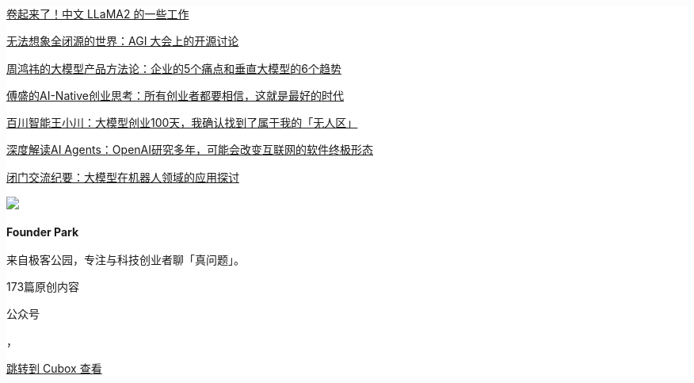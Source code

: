 [卷起来了！中文 LLaMA2 的一些工作](http://mp.weixin.qq.com/s?__biz=Mzg5NTc0MjgwMw==&mid=2247489908&idx=1&sn=10535a664d11e912214dfee785c4d5e3&chksm=c00aff48f77d765eed17b1b7b0b1dff4e3751adf85854808be2c4d87bb00dcd362737701ff6c&scene=21#wechat_redirect)

[无法想象全闭源的世界：AGI 大会上的开源讨论](http://mp.weixin.qq.com/s?__biz=Mzg5NTc0MjgwMw==&mid=2247489796&idx=1&sn=174d2df91c371554972a83def1a61aaa&chksm=c00aff38f77d762e57549e58d08a2afc9943604b5d2750c3c5093a2a98e7d6e1987092f54a91&scene=21#wechat_redirect)

[周鸿祎的大模型产品方法论：企业的5个痛点和垂直大模型的6个趋势](http://mp.weixin.qq.com/s?__biz=Mzg5NTc0MjgwMw==&mid=2247489778&idx=1&sn=faa5f8da32876f113714985c55d08ad5&chksm=c00afecef77d77d8bb207a607050e4246053c4898438e94527a4554b7b03c39cc7e9e3bc5cc1&scene=21#wechat_redirect)

[傅盛的AI-Native创业思考：所有创业者都要相信，这就是最好的时代](http://mp.weixin.qq.com/s?__biz=Mzg5NTc0MjgwMw==&mid=2247489714&idx=1&sn=334060502db053c35541f85ca262e2cb&chksm=c00afe8ef77d77986ee764be1eba20114037d7f8ccfe0d48f8dabc4de539dd088f0b7b8c8623&scene=21#wechat_redirect)

[百川智能王小川：大模型创业100天，我确认找到了属于我的「无人区」](http://mp.weixin.qq.com/s?__biz=Mzg5NTc0MjgwMw==&mid=2247489626&idx=1&sn=df80af6aec6523cbf8c7b7173b170cdb&chksm=c00afe66f77d7770dd8e78523001563f79ec50bc613940b28b895617715c2e87b35201d65fec&scene=21#wechat_redirect)

[深度解读AI Agents：OpenAI研究多年，可能会改变互联网的软件终极形态](http://mp.weixin.qq.com/s?__biz=Mzg5NTc0MjgwMw==&mid=2247489326&idx=1&sn=5e43732bbae4d6d8b6b69866cb5d7bea&chksm=c00af112f77d7804fad2b7c192ad63266f311abf2930b0c50bf18391ef9d688784a5488a6847&scene=21#wechat_redirect)

[闭门交流纪要：大模型在机器人领域的应用探讨](http://mp.weixin.qq.com/s?__biz=Mzg5NTc0MjgwMw==&mid=2247488161&idx=1&sn=856a8b40f1941d5d58d95d48ec0e35ce&chksm=c00af49df77d7d8b307232348eee061351d39c103948e2795cc1a4efb345dd22c12e22765cc3&scene=21#wechat_redirect)

![](https://image.cubox.pro/cardImg/2023111518280533155/69904.jpg?imageMogr2/quality/90/ignore-error/1)

**Founder Park**

来自极客公园，专注与科技创业者聊「真问题」。

173篇原创内容

公众号

，

[跳转到 Cubox 查看](https://cubox.pro/my/card?id=7124413278612095178)
